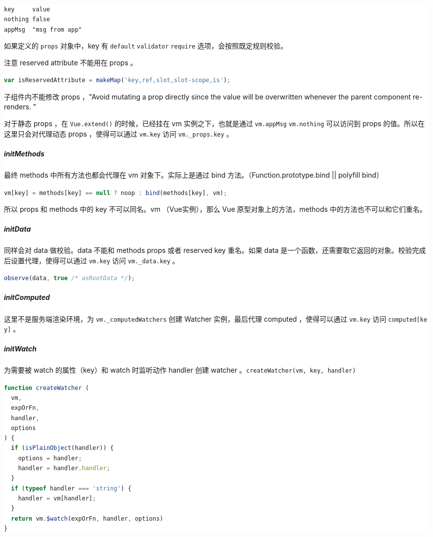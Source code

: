 ```
key     value
nothing false
appMsg  "msg from app"
```

如果定义的 `props` 对象中，key 有 `default` `validator` `require` 选项，会按照既定规则校验。

注意 reserved attribute 不能用在 props 。

```javascript
var isReservedAttribute = makeMap('key,ref,slot,slot-scope,is');
```

子组件内不能修改 props ，"Avoid mutating a prop directly since the value will be overwritten whenever the parent component re-renders. "

对于静态 props ，在 `Vue.extend()` 的时候，已经挂在 vm 实例之下，也就是通过 `vm.appMsg` `vm.nothing` 可以访问到 props 的值。所以在这里只会对代理动态 props ，使得可以通过 `vm.key` 访问 `vm._props.key` 。

##### initMethods

最终 methods 中所有方法也都会代理在 vm 对象下。实际上是通过 bind 方法。（Function.prototype.bind || polyfill bind）

```javascript
vm[key] = methods[key] == null ? noop : bind(methods[key], vm);
```

所以 props 和 methods 中的 key 不可以同名。vm （Vue实例），那么 Vue 原型对象上的方法，methods 中的方法也不可以和它们重名。

##### initData

同样会对 data 做校验。data 不能和 methods props 或者 reserved key 重名。如果 data 是一个函数，还需要取它返回的对象。校验完成后设置代理，使得可以通过 `vm.key` 访问 `vm._data.key` 。

```javascript
observe(data, true /* asRootData */);
```

##### initComputed

这里不是服务端渲染环境，为 `vm._computedWatchers` 创建 Watcher 实例，最后代理 computed ，使得可以通过 `vm.key` 访问 `computed[key]` 。

##### initWatch

为需要被 watch 的属性（key）和 watch 时监听动作 handler 创建 watcher 。`createWatcher(vm, key, handler)`

```javascript
function createWatcher (
  vm,
  expOrFn,
  handler,
  options
) {
  if (isPlainObject(handler)) {
    options = handler;
    handler = handler.handler;
  }
  if (typeof handler === 'string') {
    handler = vm[handler];
  }
  return vm.$watch(expOrFn, handler, options)
}
```
